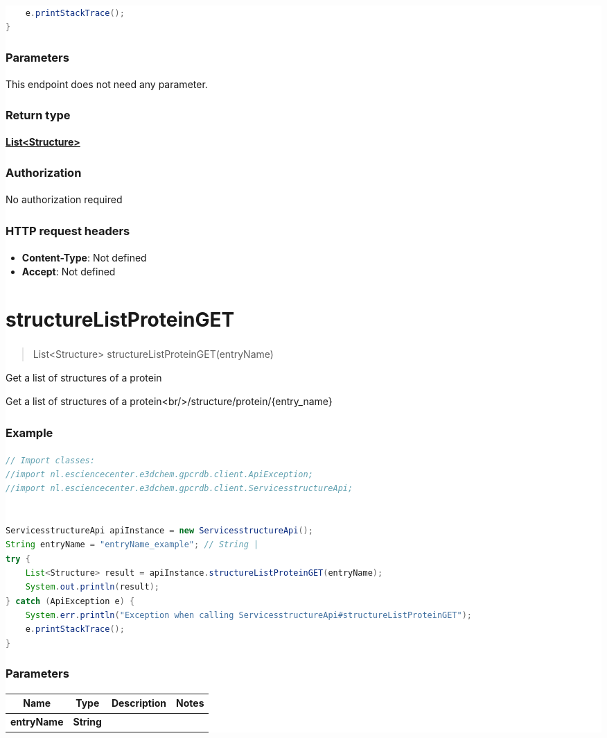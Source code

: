 ```java
    e.printStackTrace();
}
```

### Parameters
This endpoint does not need any parameter.

### Return type

[**List&lt;Structure&gt;**](Structure.md)

### Authorization

No authorization required

### HTTP request headers

 - **Content-Type**: Not defined
 - **Accept**: Not defined

<a name="structureListProteinGET"></a>
# **structureListProteinGET**
> List&lt;Structure&gt; structureListProteinGET(entryName)

Get a list of structures of a protein

Get a list of structures of a protein&lt;br/&gt;/structure/protein/{entry_name}

### Example
```java
// Import classes:
//import nl.esciencecenter.e3dchem.gpcrdb.client.ApiException;
//import nl.esciencecenter.e3dchem.gpcrdb.client.ServicesstructureApi;


ServicesstructureApi apiInstance = new ServicesstructureApi();
String entryName = "entryName_example"; // String | 
try {
    List<Structure> result = apiInstance.structureListProteinGET(entryName);
    System.out.println(result);
} catch (ApiException e) {
    System.err.println("Exception when calling ServicesstructureApi#structureListProteinGET");
    e.printStackTrace();
}
```

### Parameters

Name | Type | Description  | Notes
------------- | ------------- | ------------- | -------------
 **entryName** | **String**|  |
